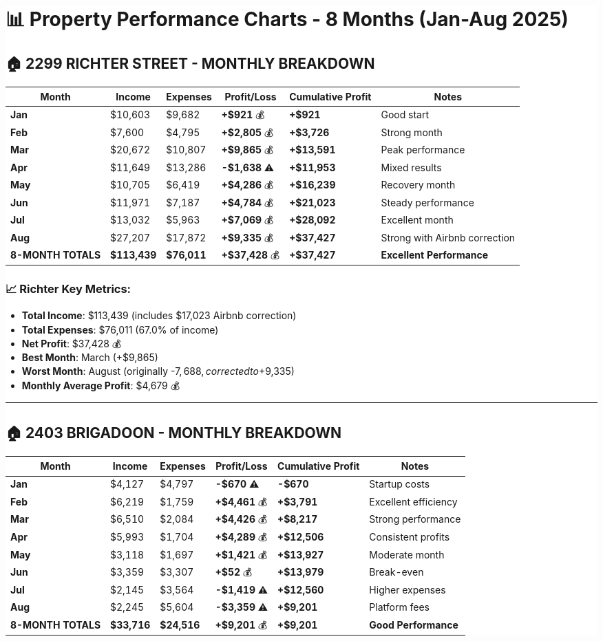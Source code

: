 # 📊 **Property Performance Charts - 8 Months (Jan-Aug 2025)**

## 🏠 **2299 RICHTER STREET - MONTHLY BREAKDOWN**

| Month | Income | Expenses | Profit/Loss | Cumulative Profit | Notes |
|-------|--------|----------|-------------|-------------------|-------|
| **Jan** | $10,603 | $9,682 | **+$921** 💰 | **+$921** | Good start |
| **Feb** | $7,600 | $4,795 | **+$2,805** 💰 | **+$3,726** | Strong month |
| **Mar** | $20,672 | $10,807 | **+$9,865** 💰 | **+$13,591** | Peak performance |
| **Apr** | $11,649 | $13,286 | **-$1,638** ⚠️ | **+$11,953** | Mixed results |
| **May** | $10,705 | $6,419 | **+$4,286** 💰 | **+$16,239** | Recovery month |
| **Jun** | $11,971 | $7,187 | **+$4,784** 💰 | **+$21,023** | Steady performance |
| **Jul** | $13,032 | $5,963 | **+$7,069** 💰 | **+$28,092** | Excellent month |
| **Aug** | $27,207 | $17,872 | **+$9,335** 💰 | **+$37,427** | Strong with Airbnb correction |
| **8-MONTH TOTALS** | **$113,439** | **$76,011** | **+$37,428** 💰 | **+$37,427** | **Excellent Performance** |

### **📈 Richter Key Metrics:**
- **Total Income**: $113,439 (includes $17,023 Airbnb correction)
- **Total Expenses**: $76,011 (67.0% of income)
- **Net Profit**: $37,428 💰
- **Best Month**: March (+$9,865)
- **Worst Month**: August (originally -$7,688, corrected to +$9,335)
- **Monthly Average Profit**: $4,679 💰

---

## 🏠 **2403 BRIGADOON - MONTHLY BREAKDOWN**

| Month | Income | Expenses | Profit/Loss | Cumulative Profit | Notes |
|-------|--------|----------|-------------|-------------------|-------|
| **Jan** | $4,127 | $4,797 | **-$670** ⚠️ | **-$670** | Startup costs |
| **Feb** | $6,219 | $1,759 | **+$4,461** 💰 | **+$3,791** | Excellent efficiency |
| **Mar** | $6,510 | $2,084 | **+$4,426** 💰 | **+$8,217** | Strong performance |
| **Apr** | $5,993 | $1,704 | **+$4,289** 💰 | **+$12,506** | Consistent profits |
| **May** | $3,118 | $1,697 | **+$1,421** 💰 | **+$13,927** | Moderate month |
| **Jun** | $3,359 | $3,307 | **+$52** 💰 | **+$13,979** | Break-even |
| **Jul** | $2,145 | $3,564 | **-$1,419** ⚠️ | **+$12,560** | Higher expenses |
| **Aug** | $2,245 | $5,604 | **-$3,359** ⚠️ | **+$9,201** | Platform fees |
| **8-MONTH TOTALS** | **$33,716** | **$24,516** | **+$9,201** 💰 | **+$9,201** | **Good Performance** |
